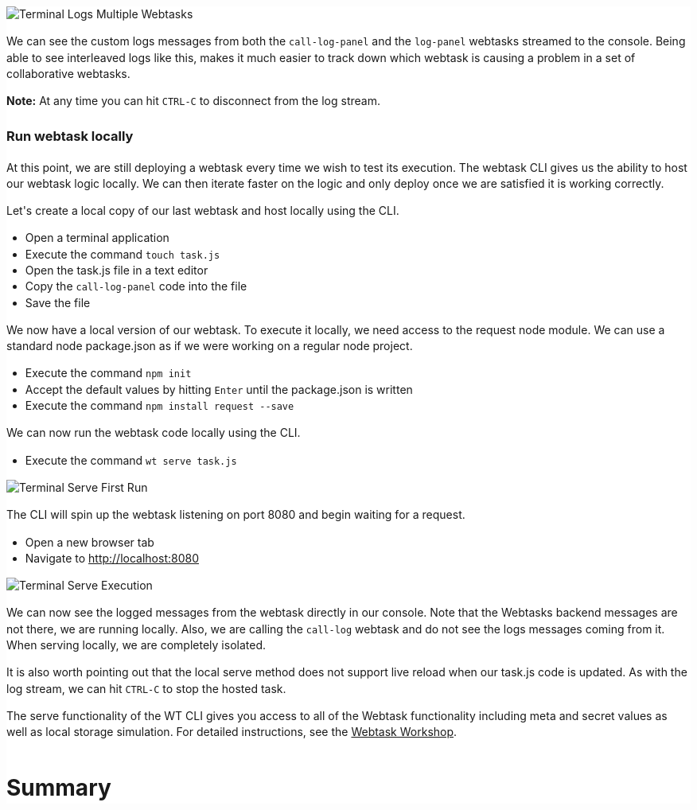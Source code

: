 ![Terminal Logs Multiple Webtasks](https://cdn.auth0.com/website/blog/extend/troubleshooting-webtasks/terminal-logs-multiple-webtasks.png)

We can see the custom logs messages from both the `call-log-panel` and the `log-panel` webtasks streamed to the console. Being able to see interleaved logs like this, makes it much easier to track down which webtask is causing a problem in a set of collaborative webtasks.

**Note:** At any time you can hit `CTRL-C` to disconnect from the log stream.


### <span id="run-webtask-locally"></span>Run webtask locally

At this point, we are still deploying a webtask every time we wish to test its execution. The webtask CLI gives us the ability to host our webtask logic locally. We can then iterate faster on the logic and only deploy once we are satisfied it is working correctly.

Let's create a local copy of our last webtask and host locally using the CLI.

- Open a terminal application
- Execute the command `touch task.js`
- Open the task.js file in a text editor
- Copy the `call-log-panel` code into the file
- Save the file

We now have a local version of our webtask. To execute it locally, we need access to the request node module. We can use a standard node package.json as if we were working on a regular node project.

- Execute the command `npm init`
- Accept the default values by hitting `Enter` until the package.json is written
- Execute the command `npm install request --save`

We can now run the webtask code locally using the CLI.

- Execute the command `wt serve task.js`

![Terminal Serve First Run](https://cdn.auth0.com/website/blog/extend/troubleshooting-webtasks/terminal-serve-first-run.png)

The CLI will spin up the webtask listening on port 8080 and begin waiting for a request.

- Open a new browser tab
- Navigate to [http://localhost:8080](http://localhost:8080)

![Terminal Serve Execution](https://cdn.auth0.com/website/blog/extend/troubleshooting-webtasks/terminal-serve-first-execution.png)

We can now see the logged messages from the webtask directly in our console. Note that the Webtasks backend messages are not there, we are running locally. Also, we are calling the `call-log` webtask and do not see the logs messages coming from it. When serving locally, we are completely isolated.

It is also worth pointing out that the local serve method does not support live reload when our task.js code is updated. As with the log stream, we can hit `CTRL-C` to stop the hosted task.

The serve functionality of the WT CLI gives you access to all of the Webtask functionality including meta and secret values as well as local storage simulation. For detailed instructions, see the [Webtask Workshop](https://github.com/auth0/webtask-workshop).


# Summary
